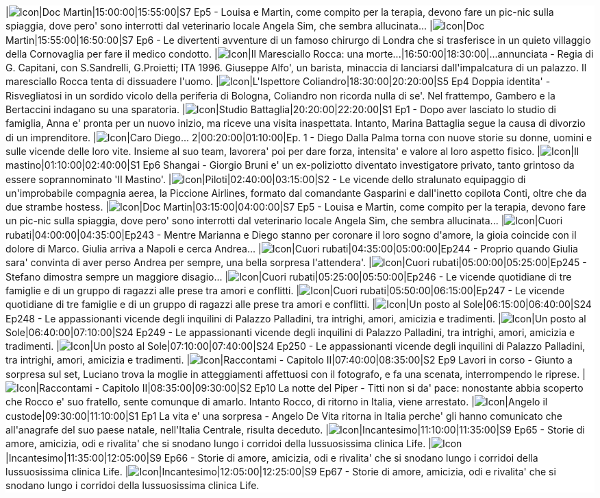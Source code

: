 |![Icon](https://guidatv.sky.it/uuid/dtt_cover_l58VsCKBwnW.png)|Doc Martin|15:00:00|15:55:00|S7 Ep5 - Louisa e Martin, come compito per la terapia, devono fare un pic-nic sulla spiaggia, dove pero&#039; sono interrotti dal veterinario locale Angela Sim, che sembra allucinata...
|![Icon](https://guidatv.sky.it/uuid/dtt_cover_l58VsCKBwnW.png)|Doc Martin|15:55:00|16:50:00|S7 Ep6 - Le divertenti avventure di un famoso chirurgo di Londra che si trasferisce in un quieto villaggio della Cornovaglia per fare il medico condotto.
|![Icon](https://guidatv.sky.it/uuid/dtt_cover_l58VsCKBwnW.png)|Il Maresciallo Rocca: una morte...|16:50:00|18:30:00|...annunciata - Regia di G. Capitani, con S.Sandrelli, G.Proietti; ITA 1996. Giuseppe Alfo&#039;, un barista, minaccia di lanciarsi dall&#039;impalcatura di un palazzo. Il maresciallo Rocca tenta di dissuadere l&#039;uomo.
|![Icon](https://guidatv.sky.it/uuid/dtt_cover_l58VsCKBwnW.png)|L&#039;Ispettore Coliandro|18:30:00|20:20:00|S5 Ep4 Doppia identita&#039; - Risvegliatosi in un sordido vicolo della periferia di Bologna, Coliandro non ricorda nulla di se&#039;. Nel frattempo, Gambero e la Bertaccini indagano su una sparatoria.
|![Icon](https://guidatv.sky.it/uuid/dtt_cover_l58VsCKBwnW.png)|Studio Battaglia|20:20:00|22:20:00|S1 Ep1 - Dopo aver lasciato lo studio di famiglia, Anna e&#039; pronta per un nuovo inizio, ma riceve una visita inaspettata. Intanto, Marina Battaglia segue la causa di divorzio di un imprenditore.
|![Icon](https://guidatv.sky.it/uuid/dtt_cover_l58VsCKBwnW.png)|Caro Diego... 2|00:20:00|01:10:00|Ep. 1 - Diego Dalla Palma torna con nuove storie su donne, uomini e sulle vicende delle loro vite. Insieme al suo team, lavorera&#039; poi per dare forza, intensita&#039; e valore al loro aspetto fisico.
|![Icon](https://guidatv.sky.it/uuid/dtt_cover_l58VsCKBwnW.png)|Il mastino|01:10:00|02:40:00|S1 Ep6 Shangai - Giorgio Bruni e&#039; un ex-poliziotto diventato investigatore privato, tanto grintoso da essere soprannominato &#039;Il Mastino&#039;.
|![Icon](https://guidatv.sky.it/uuid/dtt_cover_l58VsCKBwnW.png)|Piloti|02:40:00|03:15:00|S2 - Le vicende dello stralunato equipaggio di un&#039;improbabile compagnia aerea, la Piccione Airlines, formato dal comandante Gasparini e dall&#039;inetto copilota Conti, oltre che da due strambe hostess.
|![Icon](https://guidatv.sky.it/uuid/dtt_cover_l58VsCKBwnW.png)|Doc Martin|03:15:00|04:00:00|S7 Ep5 - Louisa e Martin, come compito per la terapia, devono fare un pic-nic sulla spiaggia, dove pero&#039; sono interrotti dal veterinario locale Angela Sim, che sembra allucinata...
|![Icon](https://guidatv.sky.it/uuid/dtt_cover_l58VsCKBwnW.png)|Cuori rubati|04:00:00|04:35:00|Ep243 - Mentre Marianna e Diego stanno per coronare il loro sogno d&#039;amore, la gioia coincide con il dolore di Marco. Giulia arriva a Napoli e cerca Andrea...
|![Icon](https://guidatv.sky.it/uuid/dtt_cover_l58VsCKBwnW.png)|Cuori rubati|04:35:00|05:00:00|Ep244 - Proprio quando Giulia sara&#039; convinta di aver perso Andrea per sempre, una bella sorpresa l&#039;attendera&#039;.
|![Icon](https://guidatv.sky.it/uuid/dtt_cover_l58VsCKBwnW.png)|Cuori rubati|05:00:00|05:25:00|Ep245 - Stefano dimostra sempre un maggiore disagio...
|![Icon](https://guidatv.sky.it/uuid/dtt_cover_l58VsCKBwnW.png)|Cuori rubati|05:25:00|05:50:00|Ep246 - Le vicende quotidiane di tre famiglie e di un gruppo di ragazzi alle prese tra amori e conflitti.
|![Icon](https://guidatv.sky.it/uuid/dtt_cover_l58VsCKBwnW.png)|Cuori rubati|05:50:00|06:15:00|Ep247 - Le vicende quotidiane di tre famiglie e di un gruppo di ragazzi alle prese tra amori e conflitti.
|![Icon](https://guidatv.sky.it/uuid/dtt_cover_l58VsCKBwnW.png)|Un posto al Sole|06:15:00|06:40:00|S24 Ep248 - Le appassionanti vicende degli inquilini di Palazzo Palladini, tra intrighi, amori, amicizia e tradimenti.
|![Icon](https://guidatv.sky.it/uuid/dtt_cover_l58VsCKBwnW.png)|Un posto al Sole|06:40:00|07:10:00|S24 Ep249 - Le appassionanti vicende degli inquilini di Palazzo Palladini, tra intrighi, amori, amicizia e tradimenti.
|![Icon](https://guidatv.sky.it/uuid/dtt_cover_l58VsCKBwnW.png)|Un posto al Sole|07:10:00|07:40:00|S24 Ep250 - Le appassionanti vicende degli inquilini di Palazzo Palladini, tra intrighi, amori, amicizia e tradimenti.
|![Icon](https://guidatv.sky.it/uuid/dtt_cover_l58VsCKBwnW.png)|Raccontami - Capitolo II|07:40:00|08:35:00|S2 Ep9 Lavori in corso - Giunto a sorpresa sul set, Luciano trova la moglie in atteggiamenti affettuosi con il fotografo, e fa una scenata, interrompendo le riprese.
|![Icon](https://guidatv.sky.it/uuid/dtt_cover_l58VsCKBwnW.png)|Raccontami - Capitolo II|08:35:00|09:30:00|S2 Ep10 La notte del Piper - Titti non si da&#039; pace: nonostante abbia scoperto che Rocco e&#039; suo fratello, sente comunque di amarlo. Intanto Rocco, di ritorno in Italia, viene arrestato.
|![Icon](https://guidatv.sky.it/uuid/dtt_cover_l58VsCKBwnW.png)|Angelo il custode|09:30:00|11:10:00|S1 Ep1 La vita e&#039; una sorpresa - Angelo De Vita ritorna in Italia perche&#039; gli hanno comunicato che all&#039;anagrafe del suo paese natale, nell&#039;Italia Centrale, risulta deceduto.
|![Icon](https://guidatv.sky.it/uuid/dtt_cover_l58VsCKBwnW.png)|Incantesimo|11:10:00|11:35:00|S9 Ep65 - Storie di amore, amicizia, odi e rivalita&#039; che si snodano lungo i corridoi della lussuosissima clinica Life.
|![Icon](https://guidatv.sky.it/uuid/dtt_cover_l58VsCKBwnW.png)|Incantesimo|11:35:00|12:05:00|S9 Ep66 - Storie di amore, amicizia, odi e rivalita&#039; che si snodano lungo i corridoi della lussuosissima clinica Life.
|![Icon](https://guidatv.sky.it/uuid/dtt_cover_l58VsCKBwnW.png)|Incantesimo|12:05:00|12:25:00|S9 Ep67 - Storie di amore, amicizia, odi e rivalita&#039; che si snodano lungo i corridoi della lussuosissima clinica Life.